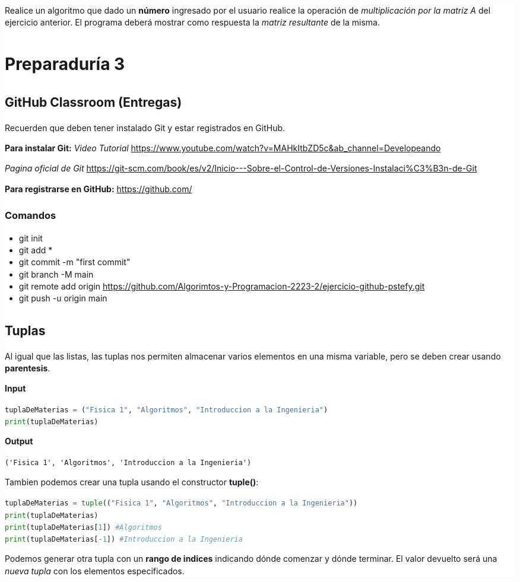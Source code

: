 Realice un algoritmo que dado un **número** ingresado por el usuario realice la operación de *multiplicación por la matriz A* del ejercicio anterior. El programa deberá
mostrar como respuesta la *matriz resultante* de la misma.


# Preparaduría 3

## GitHub Classroom (Entregas)

Recuerden que deben tener instalado Git y estar registrados en GitHub.

**Para instalar Git:** 
*Video Tutorial*
https://www.youtube.com/watch?v=MAHkItbZD5c&ab_channel=Developeando

*Pagina oficial de Git*
https://git-scm.com/book/es/v2/Inicio---Sobre-el-Control-de-Versiones-Instalaci%C3%B3n-de-Git

**Para registrarse en GitHub:** https://github.com/

### Comandos

- git init
- git add *
- git commit -m "first commit"
- git branch -M main
- git remote add origin https://github.com/Algorimtos-y-Programacion-2223-2/ejercicio-github-pstefy.git
- git push -u origin main

## Tuplas
Al igual que las listas, las tuplas nos permiten almacenar varios elementos en una misma variable, pero se deben crear usando **parentesis**.

**Input**
```python
tuplaDeMaterias = ("Fisica 1", "Algoritmos", "Introduccion a la Ingenieria")
print(tuplaDeMaterias)
```

**Output**
```shell
('Fisica 1', 'Algoritmos', 'Introduccion a la Ingenieria')
```

Tambien  podemos crear una tupla usando el constructor **tuple()**:

```python
tuplaDeMaterias = tuple(("Fisica 1", "Algoritmos", "Introduccion a la Ingenieria"))
print(tuplaDeMaterias)
print(tuplaDeMaterias[1]) #Algoritmos
print(tuplaDeMaterias[-1]) #Introduccion a la Ingenieria
```

Podemos generar otra tupla con un **rango de indices** indicando dónde comenzar y dónde terminar. El valor devuelto será una *nueva tupla* con los elementos especificados.
